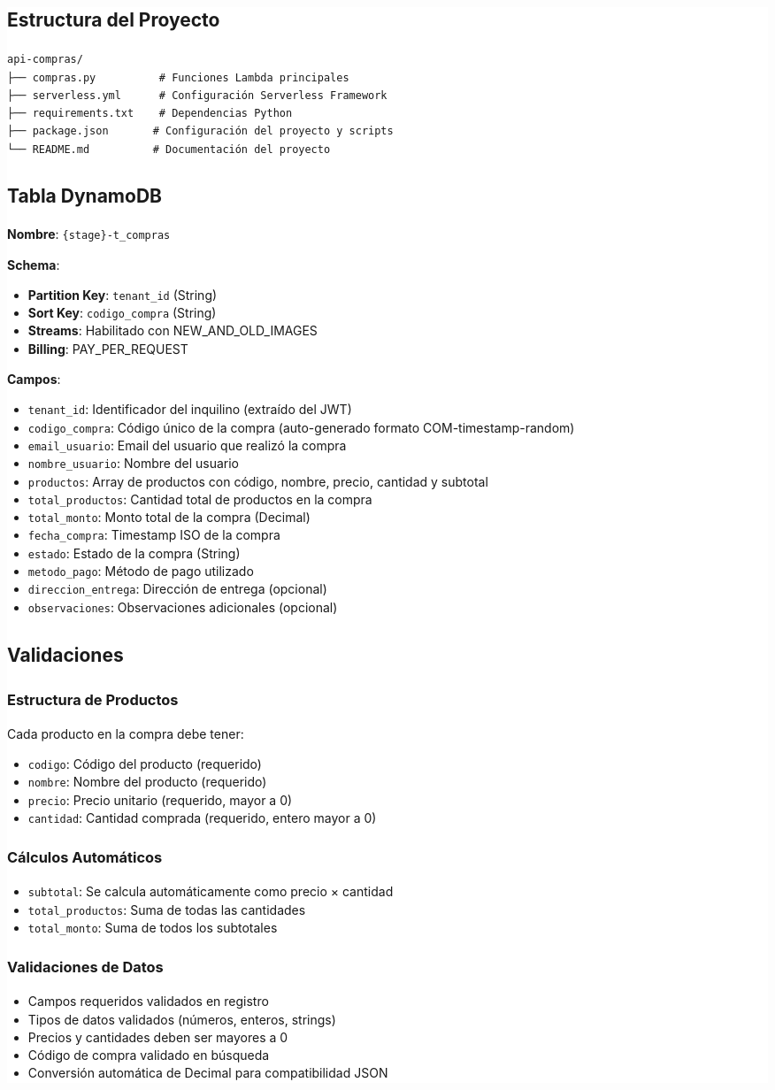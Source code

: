 ## Estructura del Proyecto

```
api-compras/
├── compras.py          # Funciones Lambda principales
├── serverless.yml      # Configuración Serverless Framework
├── requirements.txt    # Dependencias Python
├── package.json       # Configuración del proyecto y scripts
└── README.md          # Documentación del proyecto
```

## Tabla DynamoDB

**Nombre**: `{stage}-t_compras`

**Schema**:
- **Partition Key**: `tenant_id` (String)
- **Sort Key**: `codigo_compra` (String)  
- **Streams**: Habilitado con NEW_AND_OLD_IMAGES
- **Billing**: PAY_PER_REQUEST

**Campos**:
- `tenant_id`: Identificador del inquilino (extraído del JWT)
- `codigo_compra`: Código único de la compra (auto-generado formato COM-timestamp-random)
- `email_usuario`: Email del usuario que realizó la compra
- `nombre_usuario`: Nombre del usuario
- `productos`: Array de productos con código, nombre, precio, cantidad y subtotal
- `total_productos`: Cantidad total de productos en la compra
- `total_monto`: Monto total de la compra (Decimal)
- `fecha_compra`: Timestamp ISO de la compra
- `estado`: Estado de la compra (String)
- `metodo_pago`: Método de pago utilizado
- `direccion_entrega`: Dirección de entrega (opcional)
- `observaciones`: Observaciones adicionales (opcional)

## Validaciones

### Estructura de Productos
Cada producto en la compra debe tener:
- `codigo`: Código del producto (requerido)
- `nombre`: Nombre del producto (requerido)
- `precio`: Precio unitario (requerido, mayor a 0)
- `cantidad`: Cantidad comprada (requerido, entero mayor a 0)

### Cálculos Automáticos
- `subtotal`: Se calcula automáticamente como precio × cantidad
- `total_productos`: Suma de todas las cantidades
- `total_monto`: Suma de todos los subtotales

### Validaciones de Datos
- Campos requeridos validados en registro
- Tipos de datos validados (números, enteros, strings)
- Precios y cantidades deben ser mayores a 0
- Código de compra validado en búsqueda
- Conversión automática de Decimal para compatibilidad JSON
